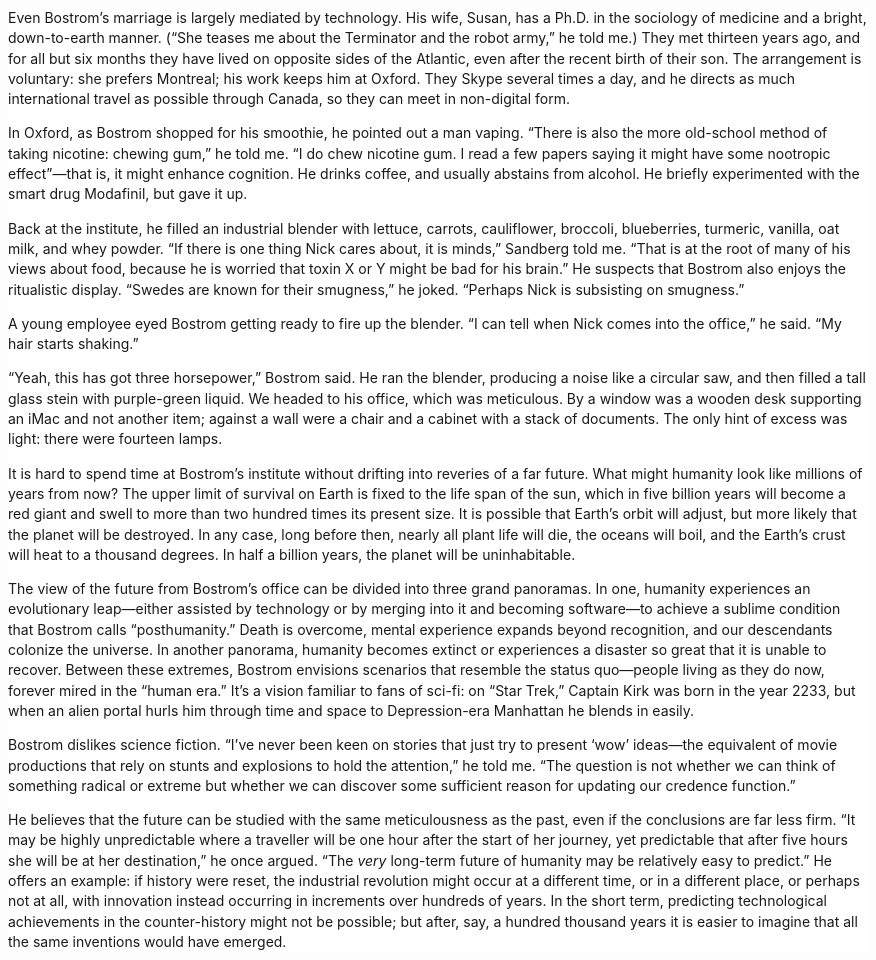 Even Bostrom’s marriage is largely mediated by technology. His wife, Susan, has a Ph.D. in the sociology of medicine and a bright, down-to-earth manner. (“She teases me about the Terminator and the robot army,” he told me.) They met thirteen years ago, and for all but six months they have lived on opposite sides of the Atlantic, even after the recent birth of their son. The arrangement is voluntary: she prefers Montreal; his work keeps him at Oxford. They Skype several times a day, and he directs as much international travel as possible through Canada, so they can meet in non-digital form.

In Oxford, as Bostrom shopped for his smoothie, he pointed out a man vaping. “There is also the more old-school method of taking nicotine: chewing gum,” he told me. “I do chew nicotine gum. I read a few papers saying it might have some nootropic effect”—that is, it might enhance cognition. He drinks coffee, and usually abstains from alcohol. He briefly experimented with the smart drug Modafinil, but gave it up.

Back at the institute, he filled an industrial blender with lettuce, carrots, cauliflower, broccoli, blueberries, turmeric, vanilla, oat milk, and whey powder. “If there is one thing Nick cares about, it is minds,” Sandberg told me. “That is at the root of many of his views about food, because he is worried that toxin X or Y might be bad for his brain.” He suspects that Bostrom also enjoys the ritualistic display. “Swedes are known for their smugness,” he joked. “Perhaps Nick is subsisting on smugness.”

A young employee eyed Bostrom getting ready to fire up the blender. “I can tell when Nick comes into the office,” he said. “My hair starts shaking.”

“Yeah, this has got three horsepower,” Bostrom said. He ran the blender, producing a noise like a circular saw, and then filled a tall glass stein with purple-­green liquid. We headed to his office, which was meticulous. By a window was a wooden desk supporting an iMac and not another item; against a wall were a chair and a cabinet with a stack of documents. The only hint of excess was light: there were fourteen lamps.

It is hard to spend time at Bostrom’s institute without drifting into reveries of a far future. What might humanity look like millions of years from now? The upper limit of survival on Earth is fixed to the life span of the sun, which in five billion years will become a red giant and swell to more than two hundred times its present size. It is possible that Earth’s orbit will adjust, but more likely that the planet will be destroyed. In any case, long before then, nearly all plant life will die, the oceans will boil, and the Earth’s crust will heat to a thousand degrees. In half a billion years, the planet will be uninhabitable.

The view of the future from Bostrom’s office can be divided into three grand panoramas. In one, humanity experiences an evolutionary leap—either assisted by technology or by merging into it and becoming software—to achieve a sublime condition that Bostrom calls “posthumanity.” Death is overcome, mental experience expands beyond recognition, and our descendants colonize the universe. In another panorama, humanity becomes extinct or experiences a disaster so great that it is unable to recover. Between these extremes, Bostrom envisions scenarios that resemble the status quo—people living as they do now, forever mired in the “human era.” It’s a vision familiar to fans of sci-fi: on “Star Trek,” Captain Kirk was born in the year 2233, but when an alien portal hurls him through time and space to Depression-era Manhattan he blends in easily.

Bostrom dislikes science fiction. “I’ve never been keen on stories that just try to present ‘wow’ ideas—the equivalent of movie productions that rely on stunts and explosions to hold the attention,” he told me. “The question is not whether we can think of something radical or extreme but whether we can discover some sufficient reason for updating our credence function.”

He believes that the future can be studied with the same meticulousness as the past, even if the conclusions are far less firm. “It may be highly unpredictable where a traveller will be one hour after the start of her journey, yet predictable that after five hours she will be at her destination,” he once argued. “The *very* long-term future of humanity may be relatively easy to predict.” He offers an example: if history were reset, the industrial revolution might occur at a different time, or in a different place, or perhaps not at all, with innovation instead occurring in increments over hundreds of years. In the short term, predicting technological achievements in the counter-history might not be possible; but after, say, a hundred thousand years it is easier to imagine that all the same inventions would have emerged.
